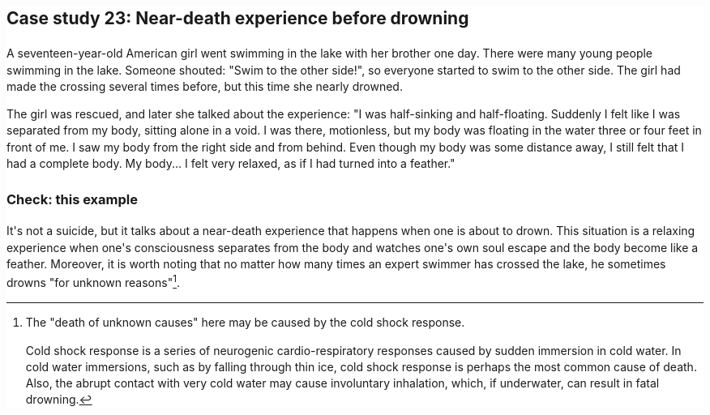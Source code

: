## Case study 23: Near-death experience before drowning

A seventeen-year-old American girl went swimming in the lake with her brother one day. There were many young people swimming in the lake. Someone shouted: "Swim to the other side!", so everyone started to swim to the other side. The girl had made the crossing several times before, but this time she nearly drowned.

The girl was rescued, and later she talked about the experience: "I was half-sinking and half-floating. Suddenly I felt like I was separated from my body, sitting alone in a void. I was there, motionless, but my body was floating in the water three or four feet in front of me. I saw my body from the right side and from behind. Even though my body was some distance away, I still felt that I had a complete body. My body... I felt very relaxed, as if I had turned into a feather."

### Check: this example

It's not a suicide, but it talks about a near-death experience that happens when one is about to drown. This situation is a relaxing experience when one's consciousness separates from the body and watches one's own soul escape and the body become like a feather. Moreover, it is worth noting that no matter how many times an expert swimmer has crossed the lake, he sometimes drowns "for unknown reasons"[^cold-shock].

[^cold-shock]:
    The "death of unknown causes" here may be caused by the cold shock response.

    Cold shock response is a series of neurogenic cardio-respiratory responses caused by sudden immersion in cold water. In cold water immersions, such as by falling through thin ice, cold shock response is perhaps the most common cause of death. Also, the abrupt contact with very cold water may cause involuntary inhalation, which, if underwater, can result in fatal drowning.


[^drowning-time]: The numbers look really off. It seems to suggest that death occurs much earlier than cardiac arrest. I checked the Japanese original and it still looks odd. Better check other books.
[^laura-palmer]: Character from the show *Twin Peaks* (1990--1991). The show begins immediately after Laura's corpse is found wrapped in plastic on a riverbank. Laura's death impacts the life of every single inhabitant of Twin Peaks.
